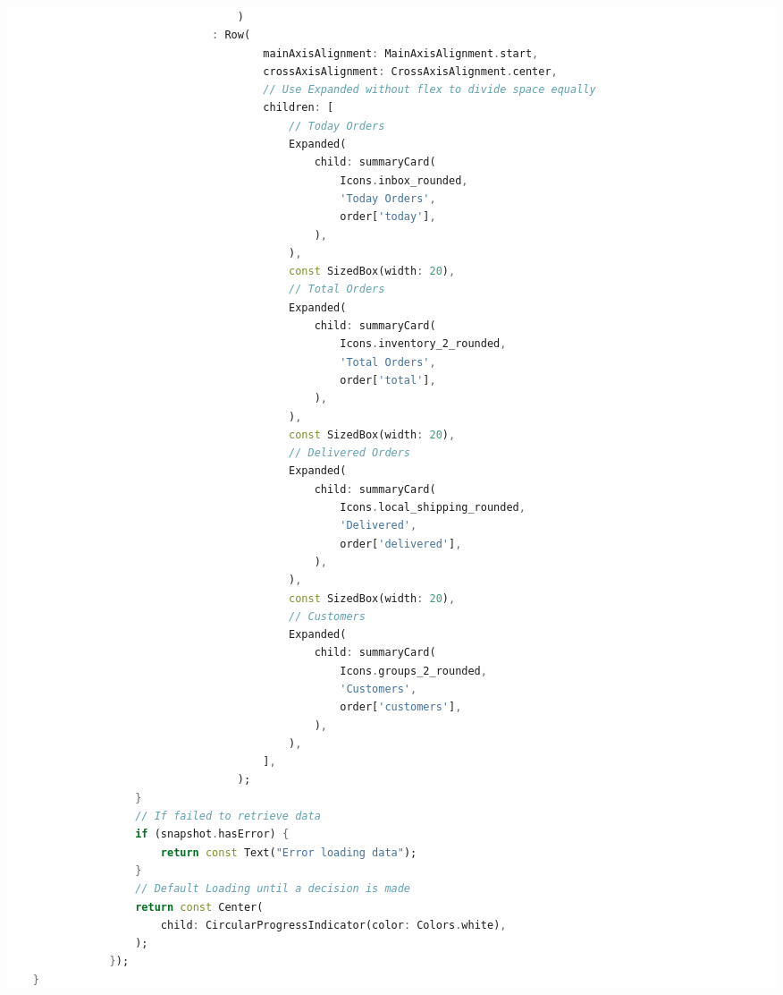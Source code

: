 ```dart
                                    )
                                : Row(
                                        mainAxisAlignment: MainAxisAlignment.start,
                                        crossAxisAlignment: CrossAxisAlignment.center,
                                        // Use Expanded without flex to divide space equally
                                        children: [
                                            // Today Orders
                                            Expanded(
                                                child: summaryCard(
                                                    Icons.inbox_rounded,
                                                    'Today Orders',
                                                    order['today'],
                                                ),
                                            ),
                                            const SizedBox(width: 20),
                                            // Total Orders
                                            Expanded(
                                                child: summaryCard(
                                                    Icons.inventory_2_rounded,
                                                    'Total Orders',
                                                    order['total'],
                                                ),
                                            ),
                                            const SizedBox(width: 20),
                                            // Delivered Orders
                                            Expanded(
                                                child: summaryCard(
                                                    Icons.local_shipping_rounded,
                                                    'Delivered',
                                                    order['delivered'],
                                                ),
                                            ),
                                            const SizedBox(width: 20),
                                            // Customers
                                            Expanded(
                                                child: summaryCard(
                                                    Icons.groups_2_rounded,
                                                    'Customers',
                                                    order['customers'],
                                                ),
                                            ),
                                        ],
                                    );
                    }
                    // If failed to retrieve data
                    if (snapshot.hasError) {
                        return const Text("Error loading data");
                    }
                    // Default Loading until a decision is made
                    return const Center(
                        child: CircularProgressIndicator(color: Colors.white),
                    );
                });
    }
```
